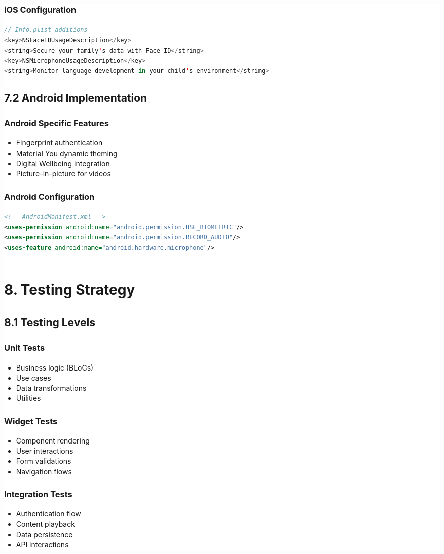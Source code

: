 ### iOS Configuration
```swift
// Info.plist additions
<key>NSFaceIDUsageDescription</key>
<string>Secure your family's data with Face ID</string>
<key>NSMicrophoneUsageDescription</key>
<string>Monitor language development in your child's environment</string>
```

## 7.2 Android Implementation

### Android Specific Features
- Fingerprint authentication
- Material You dynamic theming
- Digital Wellbeing integration
- Picture-in-picture for videos

### Android Configuration
```xml
<!-- AndroidManifest.xml -->
<uses-permission android:name="android.permission.USE_BIOMETRIC"/>
<uses-permission android:name="android.permission.RECORD_AUDIO"/>
<uses-feature android:name="android.hardware.microphone"/>
```

---

# 8. Testing Strategy

## 8.1 Testing Levels

### Unit Tests
- Business logic (BLoCs)
- Use cases
- Data transformations
- Utilities

### Widget Tests
- Component rendering
- User interactions
- Form validations
- Navigation flows

### Integration Tests
- Authentication flow
- Content playback
- Data persistence
- API interactions
